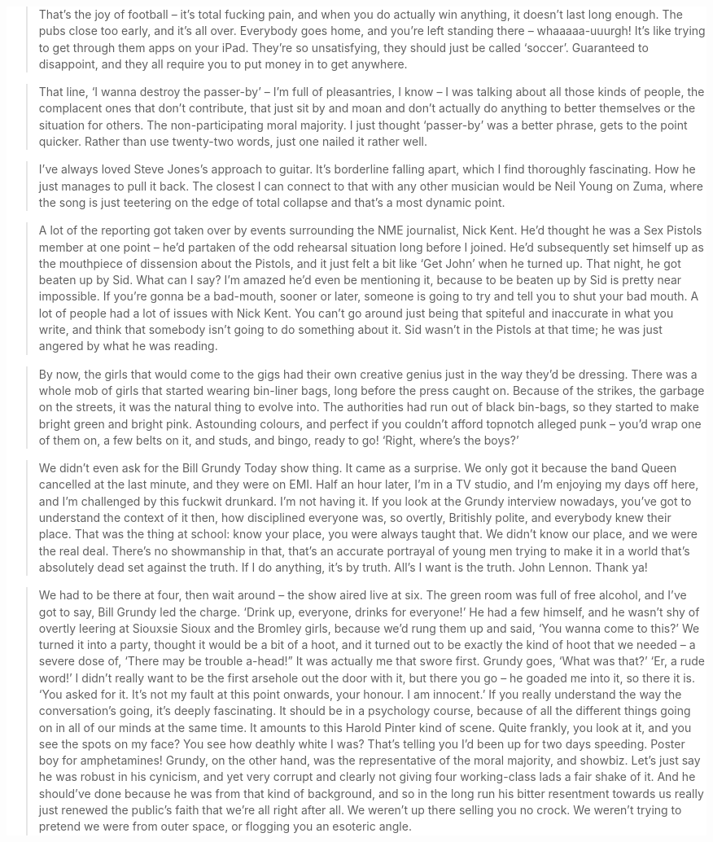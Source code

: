 > That’s the joy of football – it’s total fucking pain, and when you do actually win anything, it doesn’t last long enough. The pubs close too early, and it’s all over. Everybody goes home, and you’re left standing there – whaaaaa-uuurgh! It’s like trying to get through them apps on your iPad. They’re so unsatisfying, they should just be called ‘soccer’. Guaranteed to disappoint, and they all require you to put money in to get anywhere.

> That line, ‘I wanna destroy the passer-by’ – I’m full of pleasantries, I know – I was talking about all those kinds of people, the complacent ones that don’t contribute, that just sit by and moan and don’t actually do anything to better themselves or the situation for others. The non-participating moral majority. I just thought ‘passer-by’ was a better phrase, gets to the point quicker. Rather than use twenty-two words, just one nailed it rather well.

> I’ve always loved Steve Jones’s approach to guitar. It’s borderline falling apart, which I find thoroughly fascinating. How he just manages to pull it back. The closest I can connect to that with any other musician would be Neil Young on Zuma, where the song is just teetering on the edge of total collapse and that’s a most dynamic point.

> A lot of the reporting got taken over by events surrounding the NME journalist, Nick Kent. He’d thought he was a Sex Pistols member at one point – he’d partaken of the odd rehearsal situation long before I joined. He’d subsequently set himself up as the mouthpiece of dissension about the Pistols, and it just felt a bit like ‘Get John’ when he turned up. That night, he got beaten up by Sid. What can I say? I’m amazed he’d even be mentioning it, because to be beaten up by Sid is pretty near impossible. If you’re gonna be a bad-mouth, sooner or later, someone is going to try and tell you to shut your bad mouth. A lot of people had a lot of issues with Nick Kent. You can’t go around just being that spiteful and inaccurate in what you write, and think that somebody isn’t going to do something about it. Sid wasn’t in the Pistols at that time; he was just angered by what he was reading.

> By now, the girls that would come to the gigs had their own creative genius just in the way they’d be dressing. There was a whole mob of girls that started wearing bin-liner bags, long before the press caught on. Because of the strikes, the garbage on the streets, it was the natural thing to evolve into. The authorities had run out of black bin-bags, so they started to make bright green and bright pink. Astounding colours, and perfect if you couldn’t afford topnotch alleged punk – you’d wrap one of them on, a few belts on it, and studs, and bingo, ready to go! ‘Right, where’s the boys?’

> We didn’t even ask for the Bill Grundy Today show thing. It came as a surprise. We only got it because the band Queen cancelled at the last minute, and they were on EMI. Half an hour later, I’m in a TV studio, and I’m enjoying my days off here, and I’m challenged by this fuckwit drunkard. I’m not having it. If you look at the Grundy interview nowadays, you’ve got to understand the context of it then, how disciplined everyone was, so overtly, Britishly polite, and everybody knew their place. That was the thing at school: know your place, you were always taught that. We didn’t know our place, and we were the real deal. There’s no showmanship in that, that’s an accurate portrayal of young men trying to make it in a world that’s absolutely dead set against the truth. If I do anything, it’s by truth. All’s I want is the truth. John Lennon. Thank ya!

> We had to be there at four, then wait around – the show aired live at six. The green room was full of free alcohol, and I’ve got to say, Bill Grundy led the charge. ‘Drink up, everyone, drinks for everyone!’ He had a few himself, and he wasn’t shy of overtly leering at Siouxsie Sioux and the Bromley girls, because we’d rung them up and said, ‘You wanna come to this?’ We turned it into a party, thought it would be a bit of a hoot, and it turned out to be exactly the kind of hoot that we needed – a severe dose of, ‘There may be trouble a-head!” It was actually me that swore first. Grundy goes, ‘What was that?’ ‘Er, a rude word!’ I didn’t really want to be the first arsehole out the door with it, but there you go – he goaded me into it, so there it is. ‘You asked for it. It’s not my fault at this point onwards, your honour. I am innocent.’ If you really understand the way the conversation’s going, it’s deeply fascinating. It should be in a psychology course, because of all the different things going on in all of our minds at the same time. It amounts to this Harold Pinter kind of scene. Quite frankly, you look at it, and you see the spots on my face? You see how deathly white I was? That’s telling you I’d been up for two days speeding. Poster boy for amphetamines! Grundy, on the other hand, was the representative of the moral majority, and showbiz. Let’s just say he was robust in his cynicism, and yet very corrupt and clearly not giving four working-class lads a fair shake of it. And he should’ve done because he was from that kind of background, and so in the long run his bitter resentment towards us really just renewed the public’s faith that we’re all right after all. We weren’t up there selling you no crock. We weren’t trying to pretend we were from outer space, or flogging you an esoteric angle.
